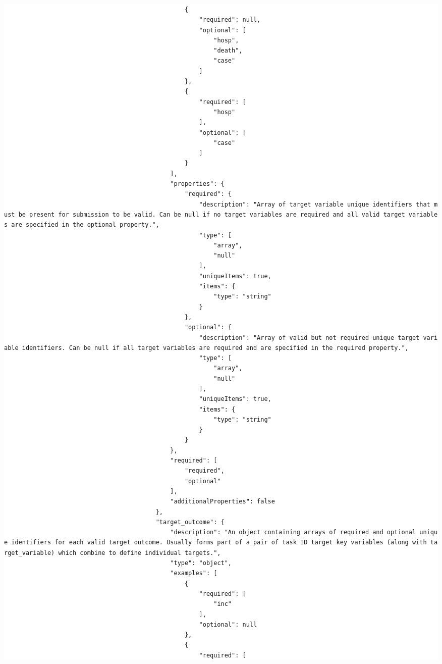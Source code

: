                                                       {
                                                          "required": null,
                                                          "optional": [
                                                              "hosp",
                                                              "death",
                                                              "case"
                                                          ]
                                                      },
                                                      {
                                                          "required": [
                                                              "hosp"
                                                          ],
                                                          "optional": [
                                                              "case"
                                                          ]
                                                      }
                                                  ],
                                                  "properties": {
                                                      "required": {
                                                          "description": "Array of target variable unique identifiers that must be present for submission to be valid. Can be null if no target variables are required and all valid target variables are specified in the optional property.",
                                                          "type": [
                                                              "array",
                                                              "null"
                                                          ],
                                                          "uniqueItems": true,
                                                          "items": {
                                                              "type": "string"
                                                          }
                                                      },
                                                      "optional": {
                                                          "description": "Array of valid but not required unique target variable identifiers. Can be null if all target variables are required and are specified in the required property.",
                                                          "type": [
                                                              "array",
                                                              "null"
                                                          ],
                                                          "uniqueItems": true,
                                                          "items": {
                                                              "type": "string"
                                                          }
                                                      }
                                                  },
                                                  "required": [
                                                      "required",
                                                      "optional"
                                                  ],
                                                  "additionalProperties": false
                                              },
                                              "target_outcome": {
                                                  "description": "An object containing arrays of required and optional unique identifiers for each valid target outcome. Usually forms part of a pair of task ID target key variables (along with target_variable) which combine to define individual targets.",
                                                  "type": "object",
                                                  "examples": [
                                                      {
                                                          "required": [
                                                              "inc"
                                                          ],
                                                          "optional": null
                                                      },
                                                      {
                                                          "required": [